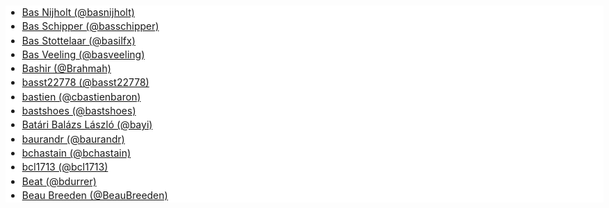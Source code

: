- [Bas Nijholt (@basnijholt)](https://github.com/basnijholt "209 total commits to the Home Assistant orga:
190 commits to core
16 commits to home-assistant.io
1 commit to developers.home-assistant
1 commit to supervised-installer
1 commit to frontend
")
- [Bas Schipper (@basschipper)](https://github.com/basschipper "10 total commits to the Home Assistant orga:
8 commits to core
2 commits to home-assistant.io
")
- [Bas Stottelaar (@basilfx)](https://github.com/basilfx "1 total commits to the Home Assistant orga:
1 commit to home-assistant.io
")
- [Bas Veeling (@basveeling)](https://github.com/basveeling "1 total commits to the Home Assistant orga:
1 commit to home-assistant.io
")
- [Bashir (@Brahmah)](https://github.com/Brahmah "3 total commits to the Home Assistant orga:
2 commits to core
1 commit to frontend
")
- [basst22778 (@basst22778)](https://github.com/basst22778 "1 total commits to the Home Assistant orga:
1 commit to home-assistant.io
")
- [bastien (@cbastienbaron)](https://github.com/cbastienbaron "1 total commits to the Home Assistant orga:
1 commit to home-assistant.io
")
- [bastshoes (@bastshoes)](https://github.com/bastshoes "6 total commits to the Home Assistant orga:
3 commits to core
2 commits to home-assistant.io
1 commit to frontend
")
- [Batári Balázs László (@bayi)](https://github.com/bayi "2 total commits to the Home Assistant orga:
2 commits to home-assistant.io
")
- [baurandr (@baurandr)](https://github.com/baurandr "1 total commits to the Home Assistant orga:
1 commit to core
")
- [bchastain (@bchastain)](https://github.com/bchastain "3 total commits to the Home Assistant orga:
2 commits to core
1 commit to developers.home-assistant
")
- [bcl1713 (@bcl1713)](https://github.com/bcl1713 "4 total commits to the Home Assistant orga:
3 commits to home-assistant.io
1 commit to core
")
- [Beat (@bdurrer)](https://github.com/bdurrer "18 total commits to the Home Assistant orga:
12 commits to home-assistant.io
5 commits to core
1 commit to frontend
")
- [Beau Breeden (@BeauBreeden)](https://github.com/BeauBreeden "1 total commits to the Home Assistant orga:
1 commit to home-assistant.io
")